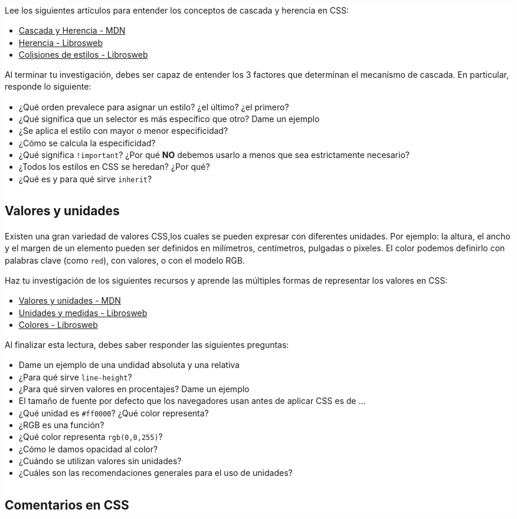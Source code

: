 Lee los siguientes artículos para entender los conceptos de cascada y herencia
en CSS:

- [Cascada y Herencia - MDN](https://developer.mozilla.org/es/docs/Learn/CSS/Introduction_to_CSS/Cascada_y_herencia)
- [Herencia - Librosweb](http://librosweb.es/libro/css/capitulo_2/herencia.html)
- [Colisiones de estilos - Librosweb](http://librosweb.es/libro/css/capitulo_2/colisiones_de_estilos.html)

Al terminar tu investigación, debes ser capaz de entender los 3 factores que
determinan el mecanismo de cascada. En particular, responde lo siguiente:

- ¿Qué orden prevalece para asignar un estilo? ¿el último? ¿el primero?
- ¿Qué significa que un selector es más específico que otro? Dame un ejemplo
- ¿Se aplica el estilo con mayor o menor especificidad?
- ¿Cómo se calcula la especificidad?
- ¿Qué significa `!important`? ¿Por qué **NO** debemos usarlo a menos que
  sea estrictamente necesario?
- ¿Todos los estilos en CSS se heredan? ¿Por qué?
- ¿Qué es y para qué sirve `inherit`?

## Valores y unidades

Existen una gran variedad de valores CSS,los cuales se pueden expresar con
diferentes unidades. Por ejemplo: la altura, el ancho y el margen de un
elemento pueden ser definidos en milímetros, centímetros, pulgadas
o pixeles. El color podemos definirlo con palabras clave (como `red`), con
valores, o con el modelo RGB.

Haz tu investigación de los siguientes recursos y aprende las múltiples formas
de representar los valores en CSS:

- [Valores y unidades - MDN](https://developer.mozilla.org/es/docs/Learn/CSS/Introduction_to_CSS/Valores_y_unidades)
- [Unidades y medidas - Librosweb](http://librosweb.es/libro/css/capitulo_3/unidades_de_medida.html)
- [Colores - Librosweb](http://librosweb.es/libro/css/capitulo_3/colores.html)

Al finalizar esta lectura, debes saber responder las siguientes preguntas:

- Dame un ejemplo de una undidad absoluta y una relativa
- ¿Para qué sirve `line-height`?
- ¿Para qué sirven valores en procentajes? Dame un ejemplo
- El tamaño de fuente por defecto que los navegadores usan antes de aplicar
  CSS es de ...
- ¿Qué unidad es `#ff0000`? ¿Qué color representa?
- ¿RGB es una función?
- ¿Qué color representa `rgb(0,0,255)`?
- ¿Cómo le damos opacidad al color?
- ¿Cuándo se utilizan valores sin unidades?
- ¿Cuáles son las recomendaciones generales para el uso de unidades?

## Comentarios en CSS
